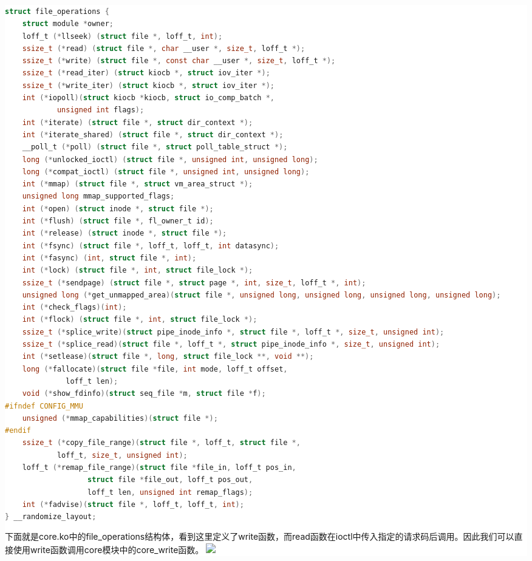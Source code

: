 ```c
struct file_operations {
	struct module *owner;
	loff_t (*llseek) (struct file *, loff_t, int);
	ssize_t (*read) (struct file *, char __user *, size_t, loff_t *);
	ssize_t (*write) (struct file *, const char __user *, size_t, loff_t *);
	ssize_t (*read_iter) (struct kiocb *, struct iov_iter *);
	ssize_t (*write_iter) (struct kiocb *, struct iov_iter *);
	int (*iopoll)(struct kiocb *kiocb, struct io_comp_batch *,
			unsigned int flags);
	int (*iterate) (struct file *, struct dir_context *);
	int (*iterate_shared) (struct file *, struct dir_context *);
	__poll_t (*poll) (struct file *, struct poll_table_struct *);
	long (*unlocked_ioctl) (struct file *, unsigned int, unsigned long);
	long (*compat_ioctl) (struct file *, unsigned int, unsigned long);
	int (*mmap) (struct file *, struct vm_area_struct *);
	unsigned long mmap_supported_flags;
	int (*open) (struct inode *, struct file *);
	int (*flush) (struct file *, fl_owner_t id);
	int (*release) (struct inode *, struct file *);
	int (*fsync) (struct file *, loff_t, loff_t, int datasync);
	int (*fasync) (int, struct file *, int);
	int (*lock) (struct file *, int, struct file_lock *);
	ssize_t (*sendpage) (struct file *, struct page *, int, size_t, loff_t *, int);
	unsigned long (*get_unmapped_area)(struct file *, unsigned long, unsigned long, unsigned long, unsigned long);
	int (*check_flags)(int);
	int (*flock) (struct file *, int, struct file_lock *);
	ssize_t (*splice_write)(struct pipe_inode_info *, struct file *, loff_t *, size_t, unsigned int);
	ssize_t (*splice_read)(struct file *, loff_t *, struct pipe_inode_info *, size_t, unsigned int);
	int (*setlease)(struct file *, long, struct file_lock **, void **);
	long (*fallocate)(struct file *file, int mode, loff_t offset,
			  loff_t len);
	void (*show_fdinfo)(struct seq_file *m, struct file *f);
#ifndef CONFIG_MMU
	unsigned (*mmap_capabilities)(struct file *);
#endif
	ssize_t (*copy_file_range)(struct file *, loff_t, struct file *,
			loff_t, size_t, unsigned int);
	loff_t (*remap_file_range)(struct file *file_in, loff_t pos_in,
				   struct file *file_out, loff_t pos_out,
				   loff_t len, unsigned int remap_flags);
	int (*fadvise)(struct file *, loff_t, loff_t, int);
} __randomize_layout;
```

下面就是core.ko中的file_operations结构体，看到这里定义了write函数，而read函数在ioctl中传入指定的请求码后调用。因此我们可以直接使用write函数调用core模块中的core_write函数。
![](https://img-blog.csdnimg.cn/84bf192ab9f8481aba5f0cf86dca16ff.png?x-oss-process=image/watermark,type_d3F5LXplbmhlaQ,shadow_50,text_Q1NETiBATDNIX0NvTGlu,size_20,color_FFFFFF,t_70,g_se,x_16)
